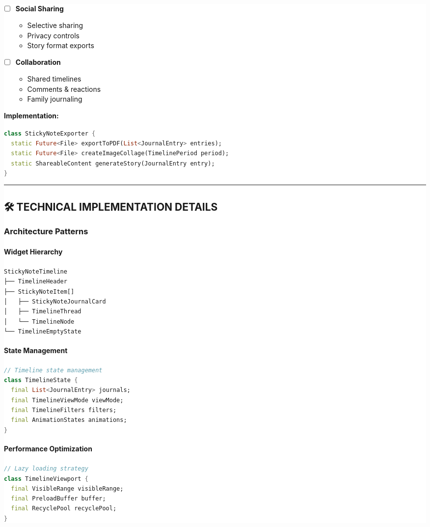 - [ ] **Social Sharing**
  - Selective sharing
  - Privacy controls
  - Story format exports

- [ ] **Collaboration**
  - Shared timelines
  - Comments & reactions
  - Family journaling

**Implementation:**
```dart
class StickyNoteExporter {
  static Future<File> exportToPDF(List<JournalEntry> entries);
  static Future<File> createImageCollage(TimelinePeriod period);
  static ShareableContent generateStory(JournalEntry entry);
}
```

---

## 🛠️ **TECHNICAL IMPLEMENTATION DETAILS**

### **Architecture Patterns**

#### **Widget Hierarchy**
```
StickyNoteTimeline
├── TimelineHeader
├── StickyNoteItem[]
│   ├── StickyNoteJournalCard
│   ├── TimelineThread
│   └── TimelineNode
└── TimelineEmptyState
```

#### **State Management**
```dart
// Timeline state management
class TimelineState {
  final List<JournalEntry> journals;
  final TimelineViewMode viewMode;
  final TimelineFilters filters;
  final AnimationStates animations;
}
```

#### **Performance Optimization**
```dart
// Lazy loading strategy
class TimelineViewport {
  final VisibleRange visibleRange;
  final PreloadBuffer buffer;
  final RecyclePool recyclePool;
}
```
